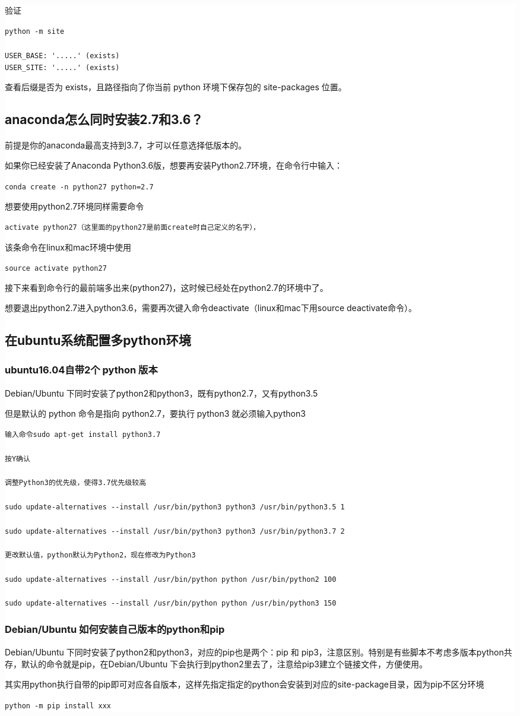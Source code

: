 验证

    python -m site

    USER_BASE: '.....' (exists)
    USER_SITE: '.....' (exists)

查看后缀是否为 exists，且路径指向了你当前 python 环境下保存包的 site-packages 位置。

## anaconda怎么同时安装2.7和3.6？

前提是你的anaconda最高支持到3.7，才可以任意选择低版本的。

如果你已经安装了Anaconda Python3.6版，想要再安装Python2.7环境，在命令行中输入：

    conda create -n python27 python=2.7

想要使用python2.7环境同样需要命令

    activate python27（这里面的python27是前面create时自己定义的名字），

该条命令在linux和mac环境中使用

    source activate python27

接下来看到命令行的最前端多出来(python27)，这时候已经处在python2.7的环境中了。

想要退出python2.7进入python3.6，需要再次键入命令deactivate（linux和mac下用source deactivate命令）。

## 在ubuntu系统配置多python环境

### ubuntu16.04自带2个 python 版本

Debian/Ubuntu 下同时安装了python2和python3，既有python2.7，又有python3.5

但是默认的 python 命令是指向 python2.7，要执行 python3 就必须输入python3

    输入命令sudo apt-get install python3.7

    按Y确认

    调整Python3的优先级，使得3.7优先级较高

    sudo update-alternatives --install /usr/bin/python3 python3 /usr/bin/python3.5 1

    sudo update-alternatives --install /usr/bin/python3 python3 /usr/bin/python3.7 2

    更改默认值，python默认为Python2，现在修改为Python3

    sudo update-alternatives --install /usr/bin/python python /usr/bin/python2 100

    sudo update-alternatives --install /usr/bin/python python /usr/bin/python3 150

### Debian/Ubuntu 如何安装自己版本的python和pip

Debian/Ubuntu 下同时安装了python2和python3，对应的pip也是两个：pip 和 pip3，注意区别。特别是有些脚本不考虑多版本python共存，默认的命令就是pip，在Debian/Ubuntu 下会执行到python2里去了，注意给pip3建立个链接文件，方便使用。

其实用python执行自带的pip即可对应各自版本，这样先指定指定的python会安装到对应的site-package目录，因为pip不区分环境

    python -m pip install xxx
